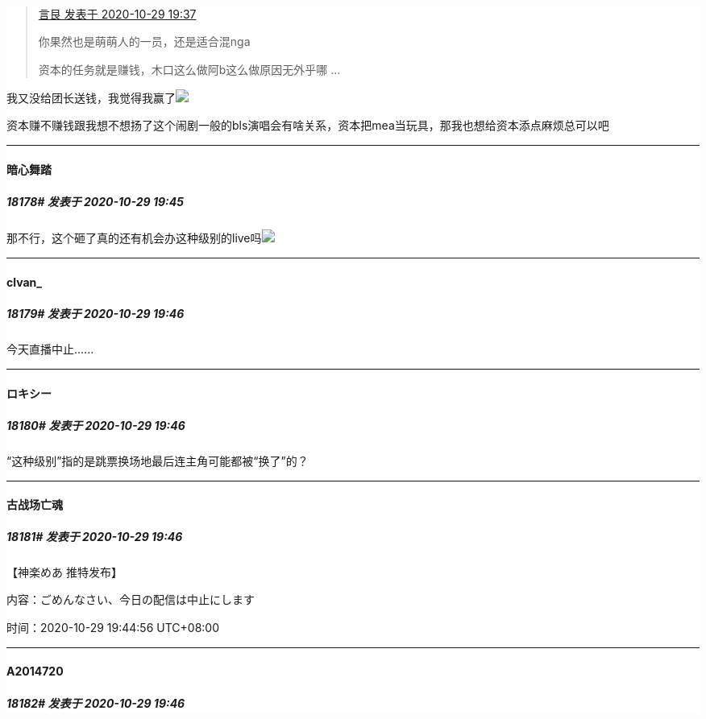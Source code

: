 
<blockquote><a href="httphttps://bbs.saraba1st.com/2b/forum.php?mod=redirect&amp;goto=findpost&amp;pid=49220710&amp;ptid=1945537" target="_blank">言艮 发表于 2020-10-29 19:37</a>

你果然也是萌萌人的一员，还是适合混nga


资本的任务就是赚钱，木口这么做阿b这么做原因无外乎哪 ...</blockquote>
我又没给团长送钱，我觉得我赢了<img src="https://static.saraba1st.com/image/smiley/face2017/067.png" referrerpolicy="no-referrer">


资本赚不赚钱跟我想不想扬了这个闹剧一般的bls演唱会有啥关系，资本把mea当玩具，那我也想给资本添点麻烦总可以吧


-----

####  暗心舞踏  
##### 18178#       发表于 2020-10-29 19:45


那不行，这个砸了真的还有机会办这种级别的live吗<img src="https://static.saraba1st.com/image/smiley/face2017/125.png" referrerpolicy="no-referrer">


-----

####  clvan_  
##### 18179#       发表于 2020-10-29 19:46


今天直播中止......


-----

####  ロキシー  
##### 18180#       发表于 2020-10-29 19:46


“这种级别”指的是跳票换场地最后连主角可能都被“换了”的？


-----

####  古战场亡魂  
##### 18181#       发表于 2020-10-29 19:46


【神楽めあ 推特发布】

内容：ごめんなさい、今日の配信は中止にします

时间：2020-10-29 19:44:56 UTC+08:00


-----

####  A2014720  
##### 18182#       发表于 2020-10-29 19:46

